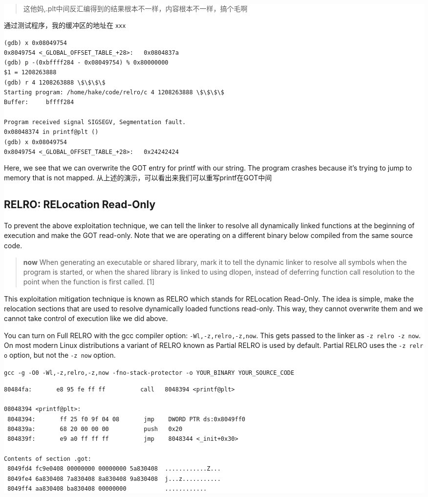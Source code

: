 > 这他妈,.plt中间反汇编得到的结果根本不一样，内容根本不一样，搞个毛啊


通过测试程序，我的缓冲区的地址在 `xxx`

```
(gdb) x 0x08049754
0x8049754 <_GLOBAL_OFFSET_TABLE_+28>:	0x0804837a
(gdb) p -(0xbffff284 - 0x08049754) % 0x80000000
$1 = 1208263888
(gdb) r 4 1208263888 \$\$\$\$
Starting program: /home/hake/code/relro/c 4 1208263888 \$\$\$\$
Buffer:		bffff284

Program received signal SIGSEGV, Segmentation fault.
0x08048374 in printf@plt ()
(gdb) x 0x08049754
0x8049754 <_GLOBAL_OFFSET_TABLE_+28>:	0x24242424
```
Here, we see that we can overwrite the GOT entry for printf with our string. The program crashes because it’s trying to jump to memory that is not mapped.
从上述的演示，可以看出来我们可以重写printf在GOT中间

## RELRO: RELocation Read-Only
To prevent the above exploitation technique, we can tell the linker to resolve all dynamically linked functions at the beginning of execution and make the GOT read-only. Note that we are operating on a different binary below compiled from the same source code.

> **now**
    When generating an executable or shared library, mark it to
    tell the dynamic linker to resolve all symbols when the program
    is started, or when the shared library is linked to using
    dlopen, instead of deferring function call resolution to the
    point when the function is first called.  [1]

This exploitation mitigation technique is known as RELRO which stands for RELocation Read-Only. The idea is simple, make the relocation sections that are used to resolve dynamically loaded functions read-only. This way, they cannot overwrite them and we cannot take control of execution like we did above.

You can turn on Full RELRO with the gcc compiler option: `-Wl,-z,relro,-z,now`. This gets passed to the linker as `-z relro -z now`. On most modern Linux distributions a variant of RELRO known as Partial RELRO is used by default. Partial RELRO uses the `-z relro` option, but not the `-z now` option.

`gcc -g -O0 -Wl,-z,relro,-z,now -fno-stack-protector -o YOUR_BINARY YOUR_SOURCE_CODE`

```
80484fa:       e8 95 fe ff ff          call   8048394 <printf@plt>

08048394 <printf@plt>:
 8048394:       ff 25 f0 9f 04 08       jmp    DWORD PTR ds:0x8049ff0
 804839a:       68 20 00 00 00          push   0x20
 804839f:       e9 a0 ff ff ff          jmp    8048344 <_init+0x30>

Contents of section .got:
 8049fd4 fc9e0408 00000000 00000000 5a830408  ............Z...
 8049fe4 6a830408 7a830408 8a830408 9a830408  j...z...........
 8049ff4 aa830408 ba830408 00000000           ............
```

